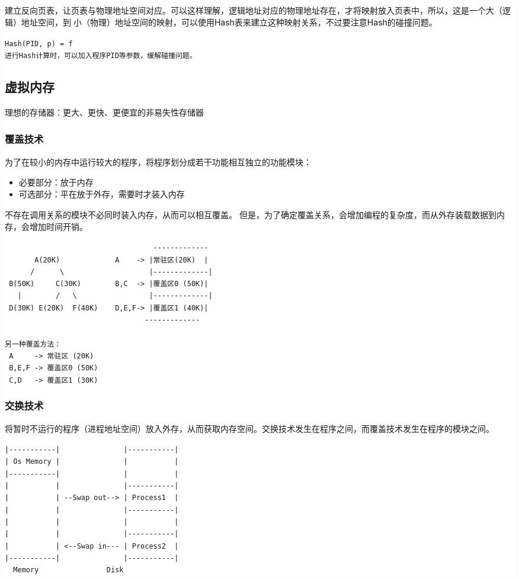建立反向页表，让页表与物理地址空间对应。可以这样理解，逻辑地址对应的物理地址存在，才将映射放入页表中，所以，这是一个大（逻辑）地址空间，到 小（物理）地址空间的映射，可以使用Hash表来建立这种映射关系，不过要注意Hash的碰撞问题。

```text
Hash(PID, p) = f
进行Hash计算时，可以加入程序PID等参数，缓解碰撞问题。
```

## 虚拟内存

理想的存储器：更大、更快、更便宜的非易失性存储器

### 覆盖技术

为了在较小的内存中运行较大的程序，将程序划分成若干功能相互独立的功能模块：

 - 必要部分：放于内存
 - 可选部分：平在放于外存，需要时才装入内存

不存在调用关系的模块不必同时装入内存，从而可以相互覆盖。
但是，为了确定覆盖关系，会增加编程的复杂度，而从外存装载数据到内存，会增加时间开销。

```
                                   -------------
       A(20K)             A    -> |常驻区(20K)  |
      /      \                    |-------------|
 B(50K)     C(30K)        B,C  -> |覆盖区0 (50K)|
   |        /   \                 |-------------|
 D(30K) E(20K)  F(40K)    D,E,F-> |覆盖区1 (40K)|
                                 -------------

另一种覆盖方法：
 A     -> 常驻区 (20K)
 B,E,F -> 覆盖区0 (50K)
 C,D   -> 覆盖区1 (30K)
```

### 交换技术

将暂时不运行的程序（进程地址空间）放入外存，从而获取内存空间。交换技术发生在程序之间，而覆盖技术发生在程序的模块之间。

```text
|-----------|               |-----------|
| Os Memory |               |           |
|-----------|               |           |
|           |               |-----------|
|           | --Swap out--> | Process1  |
|           |               |-----------|
|           |               |           |
|           |               |-----------|
|           | <--Swap in--- | Process2  |
|-----------|               |-----------|
  Memory                Disk
```
